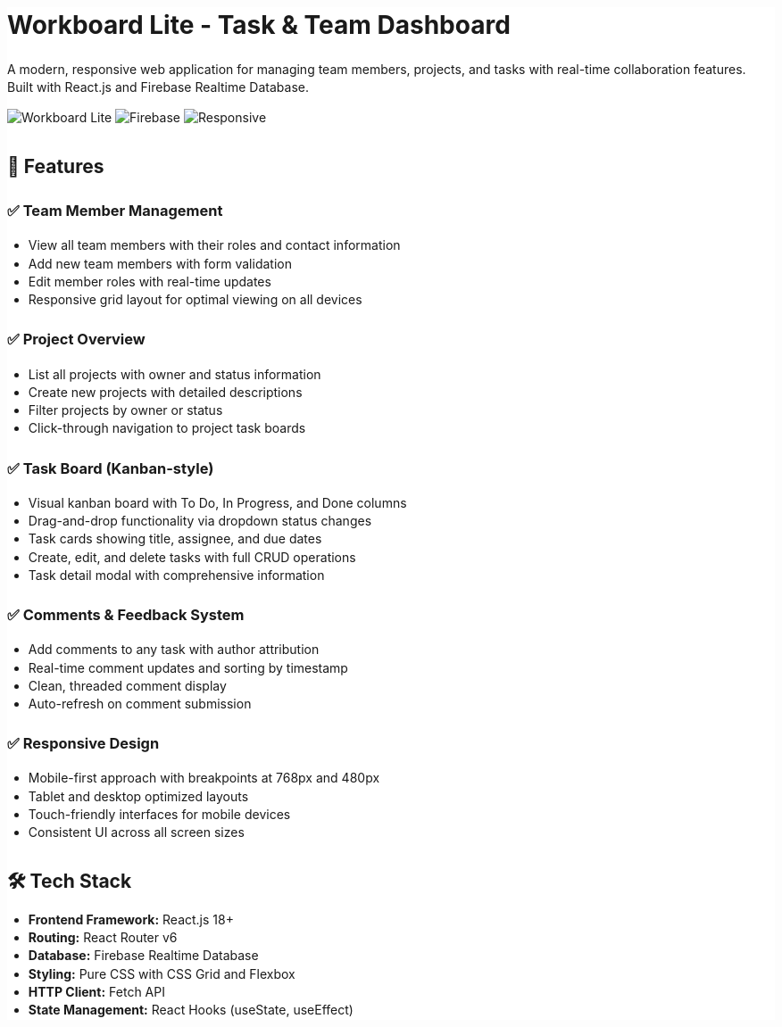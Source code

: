 # Workboard Lite - Task & Team Dashboard

A modern, responsive web application for managing team members, projects, and tasks with real-time collaboration features. Built with React.js and Firebase Realtime Database.

![Workboard Lite](https://img.shields.io/badge/React-18%2B-blue) ![Firebase](https://img.shields.io/badge/Firebase-Realtime%20Database-orange) ![Responsive](https://img.shields.io/badge/Design-Responsive-green)

## 🚀 Features

### ✅ **Team Member Management**
- View all team members with their roles and contact information
- Add new team members with form validation
- Edit member roles with real-time updates
- Responsive grid layout for optimal viewing on all devices

### ✅ **Project Overview**
- List all projects with owner and status information
- Create new projects with detailed descriptions
- Filter projects by owner or status
- Click-through navigation to project task boards

### ✅ **Task Board (Kanban-style)**
- Visual kanban board with To Do, In Progress, and Done columns
- Drag-and-drop functionality via dropdown status changes
- Task cards showing title, assignee, and due dates
- Create, edit, and delete tasks with full CRUD operations
- Task detail modal with comprehensive information

### ✅ **Comments & Feedback System**
- Add comments to any task with author attribution
- Real-time comment updates and sorting by timestamp
- Clean, threaded comment display
- Auto-refresh on comment submission

### ✅ **Responsive Design**
- Mobile-first approach with breakpoints at 768px and 480px
- Tablet and desktop optimized layouts
- Touch-friendly interfaces for mobile devices
- Consistent UI across all screen sizes

## 🛠️ Tech Stack

- **Frontend Framework:** React.js 18+
- **Routing:** React Router v6
- **Database:** Firebase Realtime Database
- **Styling:** Pure CSS with CSS Grid and Flexbox
- **HTTP Client:** Fetch API
- **State Management:** React Hooks (useState, useEffect)
